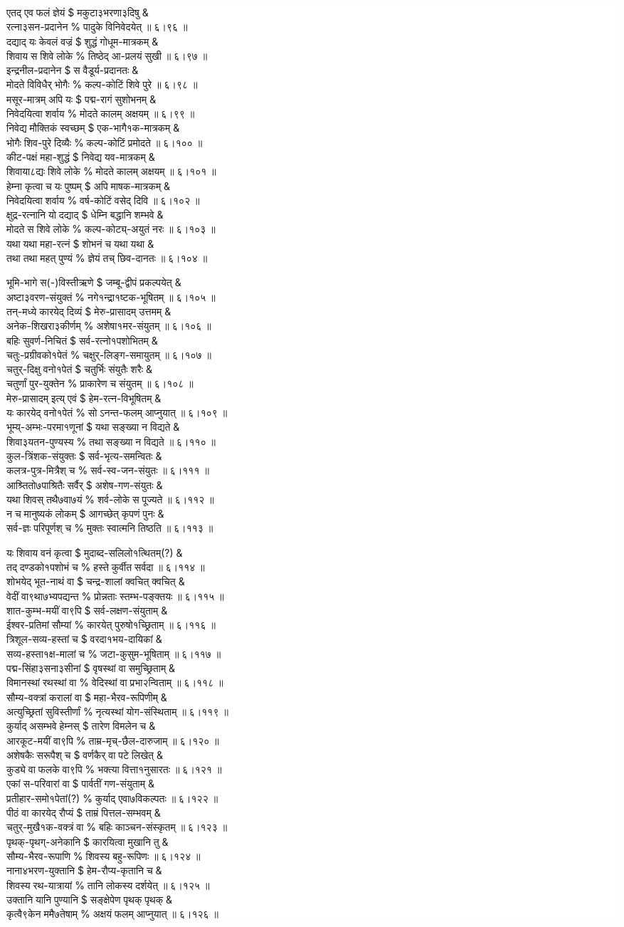 एतद् एव फलं ज्ञेयं $ मकुटा३भरणा३दिषु &  
रत्ना३सन-प्रदानेन % पादुके विनिवेदयेत् ॥ ६।९६ ॥  
दद्याद् यः केवलं वज्रं $ शुद्धं गोधूम-मात्रकम् &  
शिवाय स शिवे लोके % तिष्ठेद् आ-प्रलयं सुखी ॥ ६।९७ ॥  
इन्द्रनील-प्रदानेन $ स वैडूर्य-प्रदानतः &  
मोदते विविधैर् भोगैः % कल्प-कोटिं शिवे पुरे ॥ ६।९८ ॥  
मसूर-मात्रम् अपि यः $ पद्म-रागं सुशोभनम् &  
निवेदयित्वा शर्वाय % मोदते कालम् अक्षयम् ॥ ६।९९ ॥  
निवेद्य मौक्तिकं स्वच्छम् $ एक-भागै१क-मात्रकम् &  
भोगैः शिव-पुरे दिव्यैः % कल्प-कोटिं प्रमोदते ॥ ६।१०० ॥  
कीट-पक्षं महा-शुद्धं $ निवेद्य यव-मात्रकम् &  
शिवाया८द्यः शिवे लोके % मोदते कालम् अक्षयम् ॥ ६।१०१ ॥  
हेम्ना कृत्वा च यः पुष्पम् $ अपि माषक-मात्रकम् &  
निवेदयित्वा शर्वाय % वर्ष-कोटिं वसेद् दिवि ॥ ६।१०२ ॥  
क्षुद्र-रत्नानि यो दद्याद् $ धेम्नि बद्धानि शम्भवे &  
मोदते स शिवे लोके % कल्प-कोट्य्-अयुतं नरः ॥ ६।१०३ ॥  
यथा यथा महा-रत्नं $ शोभनं च यथा यथा &  
तथा तथा महत् पुण्यं % ज्ञेयं तच् छिव-दानतः ॥ ६।१०४ ॥  
    
भूमि-भागे स(-)विस्तीऋणे $ जम्बू-द्वीपं प्रकल्पयेत् &  
अष्टा३वरण-संयुक्तं % नगे१न्द्रा१ष्टक-भूषितम् ॥ ६।१०५ ॥  
तन्-मध्ये कारयेद् दिव्यं $ मेरु-प्रासादम् उत्तमम् &  
अनेक-शिखरा३कीर्णम् % अशेषा१मर-संयुतम् ॥ ६।१०६ ॥  
बहिः सुवर्ण-निचितं $ सर्व-रत्नो१पशोभितम् &  
चतुः-प्रग्रीवको१पेतं % चक्षुर्-लिङ्ग-समायुतम् ॥ ६।१०७ ॥  
चतुर्-दिक्षु वनो१पेतं $ चतुर्भिः संयुतैः शरैः &  
चतुर्णां पुर-युक्तेन % प्राकारेण च संयुतम् ॥ ६।१०८ ॥  
मेरु-प्रासादम् इत्य् एवं $ हेम-रत्न-विभूषितम् &  
यः कारयेद् वनो१पेतं % सो ऽनन्त-फलम् आप्नुयात् ॥ ६।१०९ ॥  
भूम्य्-अम्भः-परमा१णूनां $ यथा सङ्ख्या न विद्यते &  
शिवा३यतन-पुण्यस्य % तथा सङ्ख्या न विद्यते ॥ ६।११० ॥  
कुल-त्रिंशक-संयुक्तः $ सर्व-भृत्य-समन्वितः &  
कलत्र-पुत्र-मित्रैश् च % सर्व-स्व-जन-संयुतः ॥ ६।१११ ॥  
आश्र्तितो७पाश्रितैः सर्वैर् $ अशेष-गण-संयुतः &  
यथा शिवस् तथै७वा७यं % शर्व-लोके स पूज्यते ॥ ६।११२ ॥  
न च मानुष्यकं लोकम् $ आगच्छेत् कृपणं पुनः &  
सर्व-ज्ञः परिपूर्णश् च % मुक्तः स्वात्मनि तिष्ठति ॥ ६।११३ ॥  
    
यः शिवाय वनं कृत्वा $ मुदाब्द-सलिलो१त्थितम्(?) &  
तद् दण्डको१पशोभं च % हस्ते कुर्वीत सर्वदा ॥ ६।११४ ॥  
शोभयेद् भूत-नाथं वा $ चन्द्र-शालां क्वचित् क्वचित् &  
वेदीं वा९था७भ्यपद्यन्त % प्रोन्नताः स्तम्भ-पङ्क्तयः ॥ ६।११५ ॥  
शात-कुम्भ-मयीं वा९पि $ सर्व-लक्षण-संयुताम् &  
ईश्वर-प्रतिमां सौम्यां % कारयेत् पुरुषो१च्छ्रिताम् ॥ ६।११६ ॥  
त्रिशूल-सव्य-हस्तां च $ वरदा१भय-दायिकां &  
सव्य-हस्ता१क्ष-मालां च % जटा-कुसुम-भूषिताम् ॥ ६।११७ ॥  
पद्म-सिंहा३सना३सीनां $ वृषस्थां वा समुच्छ्रिताम् &  
विमानस्थां रथस्थां वा % वेदिस्थां वा प्रभा२न्विताम् ॥ ६।११८ ॥  
सौम्य-वक्त्रां करालां वा $ महा-भैरव-रूपिणीम् &  
अत्युच्छ्रितां सुविस्तीर्णां % नृत्यस्थां योग-संस्थिताम् ॥ ६।११९ ॥  
कुर्याद् असम्भवे हेम्नस् $ तारेण विमलेन च &  
आरकूट-मयीं वा९पि % ताम्र-मृच्-छैल-दारुजाम् ॥ ६।१२० ॥  
अशेषकैः सरूपैश् च $ वर्णकैर् वा पटे लिखेत् &  
कुड्ये वा फलके वा९पि % भक्त्या वित्ता१नुसारतः ॥ ६।१२१ ॥  
एकां स-परिवारां वा $ पार्वतीं गण-संयुताम् &  
प्रतीहार-समो१पेतां(?) % कुर्याद् एवा७विकल्पतः ॥ ६।१२२ ॥  
पीठं वा कारयेद् रौप्यं $ ताम्रं पित्तल-सम्भवम् &  
चतुर्-मुखै१क-वक्त्रं वा % बहिः काञ्चन-संस्कृतम् ॥ ६।१२३ ॥  
पृथक्-पृथग्-अनेकानि $ कारयित्वा मुखानि तु &  
सौम्य-भैरव-रूपाणि % शिवस्य बहु-रूपिणः ॥ ६।१२४ ॥  
नाना४भरण-युक्तानि $ हेम-रौप्य-कृतानि च &  
शिवस्य रथ-यात्रायां % तानि लोकस्य दर्शयेत् ॥ ६।१२५ ॥  
उक्तानि यानि पुण्यानि $ सङ्क्षेपेण पृथक् पृथक् &  
कृत्वै९केन ममै७तेषाम् % अक्षयं फलम् आप्नुयात् ॥ ६।१२६ ॥  